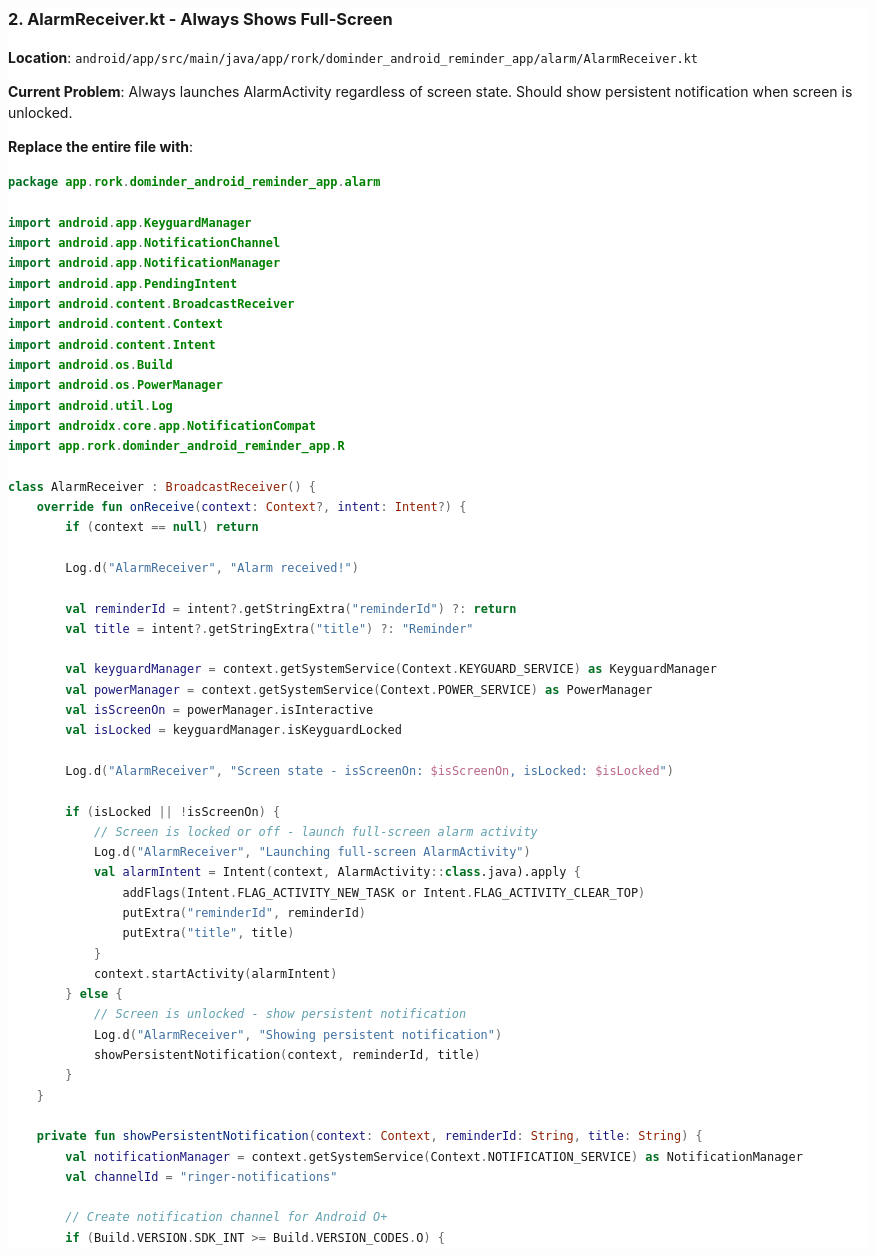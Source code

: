 
### 2. AlarmReceiver.kt - Always Shows Full-Screen
**Location**: `android/app/src/main/java/app/rork/dominder_android_reminder_app/alarm/AlarmReceiver.kt`

**Current Problem**: Always launches AlarmActivity regardless of screen state. Should show persistent notification when screen is unlocked.

**Replace the entire file with**:

```kotlin
package app.rork.dominder_android_reminder_app.alarm

import android.app.KeyguardManager
import android.app.NotificationChannel
import android.app.NotificationManager
import android.app.PendingIntent
import android.content.BroadcastReceiver
import android.content.Context
import android.content.Intent
import android.os.Build
import android.os.PowerManager
import android.util.Log
import androidx.core.app.NotificationCompat
import app.rork.dominder_android_reminder_app.R

class AlarmReceiver : BroadcastReceiver() {
    override fun onReceive(context: Context?, intent: Intent?) {
        if (context == null) return
        
        Log.d("AlarmReceiver", "Alarm received!")

        val reminderId = intent?.getStringExtra("reminderId") ?: return
        val title = intent?.getStringExtra("title") ?: "Reminder"
        
        val keyguardManager = context.getSystemService(Context.KEYGUARD_SERVICE) as KeyguardManager
        val powerManager = context.getSystemService(Context.POWER_SERVICE) as PowerManager
        val isScreenOn = powerManager.isInteractive
        val isLocked = keyguardManager.isKeyguardLocked
        
        Log.d("AlarmReceiver", "Screen state - isScreenOn: $isScreenOn, isLocked: $isLocked")
        
        if (isLocked || !isScreenOn) {
            // Screen is locked or off - launch full-screen alarm activity
            Log.d("AlarmReceiver", "Launching full-screen AlarmActivity")
            val alarmIntent = Intent(context, AlarmActivity::class.java).apply {
                addFlags(Intent.FLAG_ACTIVITY_NEW_TASK or Intent.FLAG_ACTIVITY_CLEAR_TOP)
                putExtra("reminderId", reminderId)
                putExtra("title", title)
            }
            context.startActivity(alarmIntent)
        } else {
            // Screen is unlocked - show persistent notification
            Log.d("AlarmReceiver", "Showing persistent notification")
            showPersistentNotification(context, reminderId, title)
        }
    }
    
    private fun showPersistentNotification(context: Context, reminderId: String, title: String) {
        val notificationManager = context.getSystemService(Context.NOTIFICATION_SERVICE) as NotificationManager
        val channelId = "ringer-notifications"
        
        // Create notification channel for Android O+
        if (Build.VERSION.SDK_INT >= Build.VERSION_CODES.O) {
```